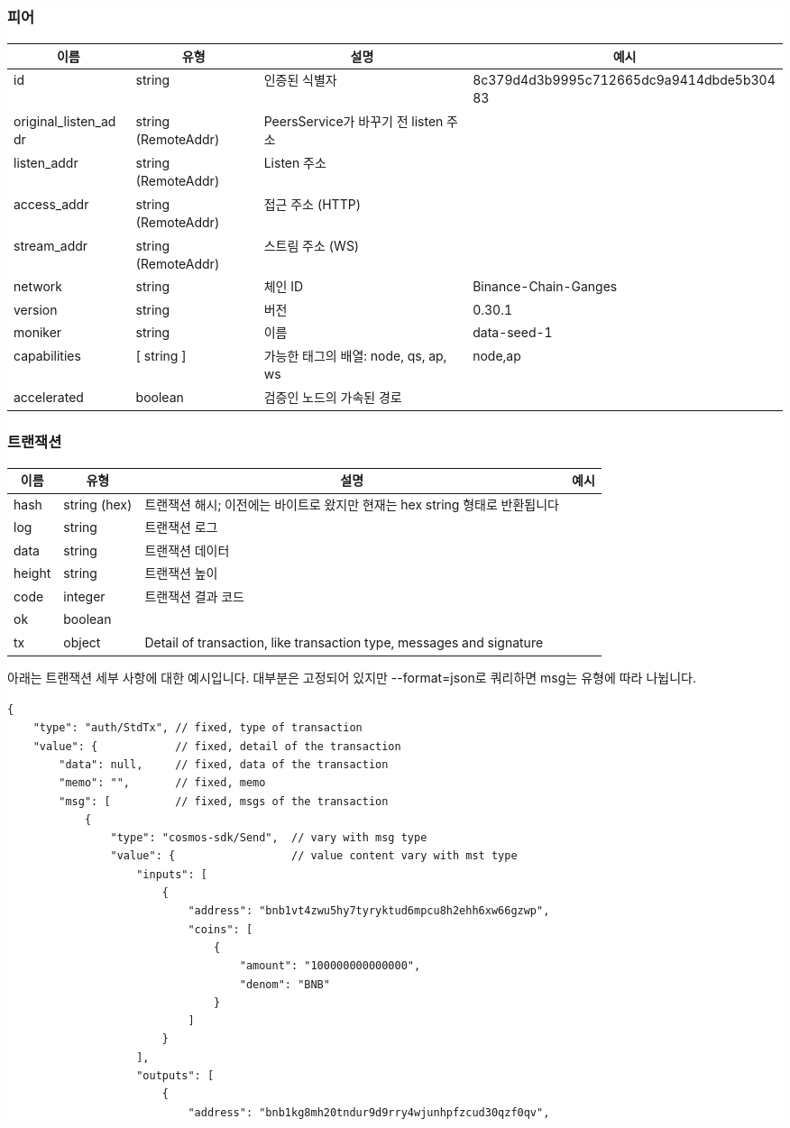 ### 피어

| 이름 |유형 | 설명 | 예시 |
| ---- | ---- | ----------- | ------- |
| id | string | 인증된 식별자 | 8c379d4d3b9995c712665dc9a9414dbde5b30483 |
| original_listen_addr | string (RemoteAddr) | PeersService가 바꾸기 전 listen 주소  |  |
| listen_addr | string (RemoteAddr) | Listen 주소 |  |
| access_addr | string (RemoteAddr) | 접근 주소 (HTTP) |  |
| stream_addr | string (RemoteAddr) | 스트림 주소 (WS) |  |
| network | string | 체인 ID | Binance-Chain-Ganges |
| version | string | 버전 | 0.30.1 |
| moniker | string | 이름 | data-seed-1 |
| capabilities | [ string ] | 가능한 태그의 배열: node, qs, ap, ws | node,ap |
| accelerated | boolean | 검증인 노드의 가속된 경로 |  |

### 트랜잭션

| 이름 |유형 | 설명 | 예시 |
| ---- | ---- | ----------- | ------- |
| hash | string (hex) | 트랜잭션 해시; 이전에는 바이트로 왔지만 현재는 hex string 형태로 반환됩니다 |  |
| log | string | 트랜잭션 로그 |  |
| data | string | 트랜잭션 데이터 |  |
| height | string | 트랜잭션 높이 |  |
| code | integer | 트랜잭션 결과 코드 |  |
| ok | boolean |  |  |
| tx | object | Detail of transaction, like transaction type, messages and signature

아래는 트랜잭션 세부 사항에 대한 예시입니다. 대부분은 고정되어 있지만 --format=json로 쿼리하면 msg는 유형에 따라 나뉩니다.

```
{
    "type": "auth/StdTx", // fixed, type of transaction
    "value": {            // fixed, detail of the transaction
        "data": null,     // fixed, data of the transaction
        "memo": "",       // fixed, memo
        "msg": [          // fixed, msgs of the transaction
            {
                "type": "cosmos-sdk/Send",  // vary with msg type
                "value": {                  // value content vary with mst type
                    "inputs": [
                        {
                            "address": "bnb1vt4zwu5hy7tyryktud6mpcu8h2ehh6xw66gzwp",
                            "coins": [
                                {
                                    "amount": "100000000000000",
                                    "denom": "BNB"
                                }
                            ]
                        }
                    ],
                    "outputs": [
                        {
                            "address": "bnb1kg8mh20tndur9d9rry4wjunhpfzcud30qzf0qv",
```